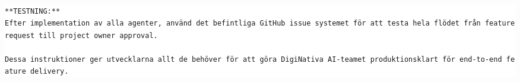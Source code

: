 ```
**TESTNING:**
Efter implementation av alla agenter, använd det befintliga GitHub issue systemet för att testa hela flödet från feature request till project owner approval.

Dessa instruktioner ger utvecklarna allt de behöver för att göra DigiNativa AI-teamet produktionsklart för end-to-end feature delivery.